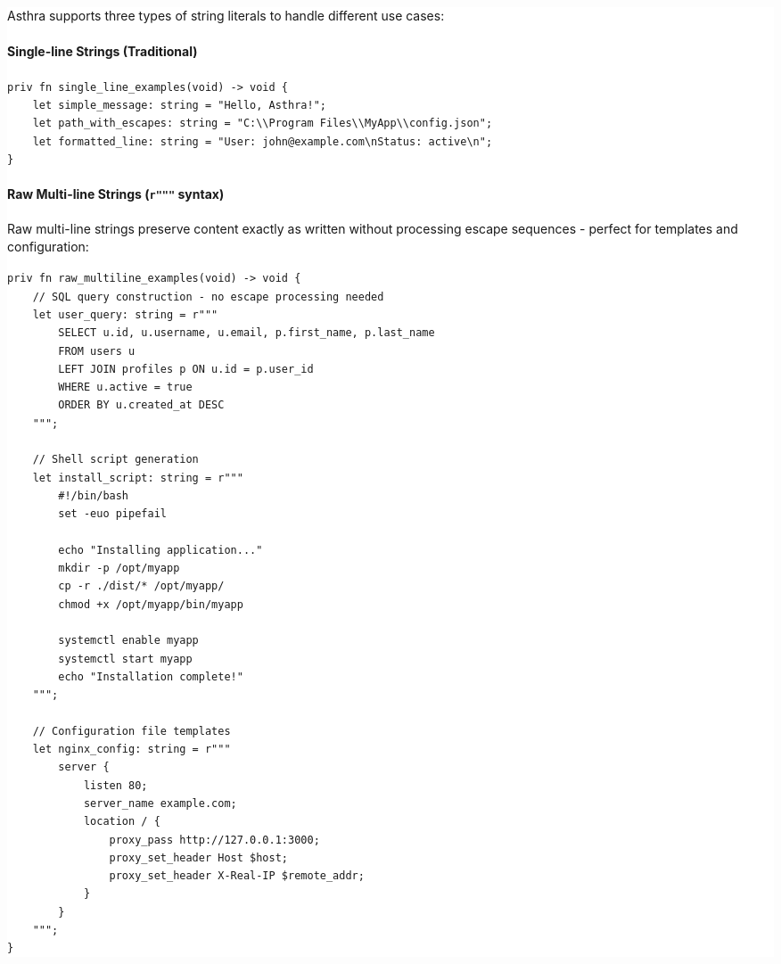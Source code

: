 Asthra supports three types of string literals to handle different use cases:

#### Single-line Strings (Traditional)
```asthra
priv fn single_line_examples(void) -> void {
    let simple_message: string = "Hello, Asthra!";
    let path_with_escapes: string = "C:\\Program Files\\MyApp\\config.json";
    let formatted_line: string = "User: john@example.com\nStatus: active\n";
}
```

#### Raw Multi-line Strings (`r"""` syntax)
Raw multi-line strings preserve content exactly as written without processing escape sequences - perfect for templates and configuration:

```asthra
priv fn raw_multiline_examples(void) -> void {
    // SQL query construction - no escape processing needed
    let user_query: string = r"""
        SELECT u.id, u.username, u.email, p.first_name, p.last_name
        FROM users u
        LEFT JOIN profiles p ON u.id = p.user_id
        WHERE u.active = true
        ORDER BY u.created_at DESC
    """;
    
    // Shell script generation
    let install_script: string = r"""
        #!/bin/bash
        set -euo pipefail
        
        echo "Installing application..."
        mkdir -p /opt/myapp
        cp -r ./dist/* /opt/myapp/
        chmod +x /opt/myapp/bin/myapp
        
        systemctl enable myapp
        systemctl start myapp
        echo "Installation complete!"
    """;
    
    // Configuration file templates
    let nginx_config: string = r"""
        server {
            listen 80;
            server_name example.com;
            location / {
                proxy_pass http://127.0.0.1:3000;
                proxy_set_header Host $host;
                proxy_set_header X-Real-IP $remote_addr;
            }
        }
    """;
}
```
